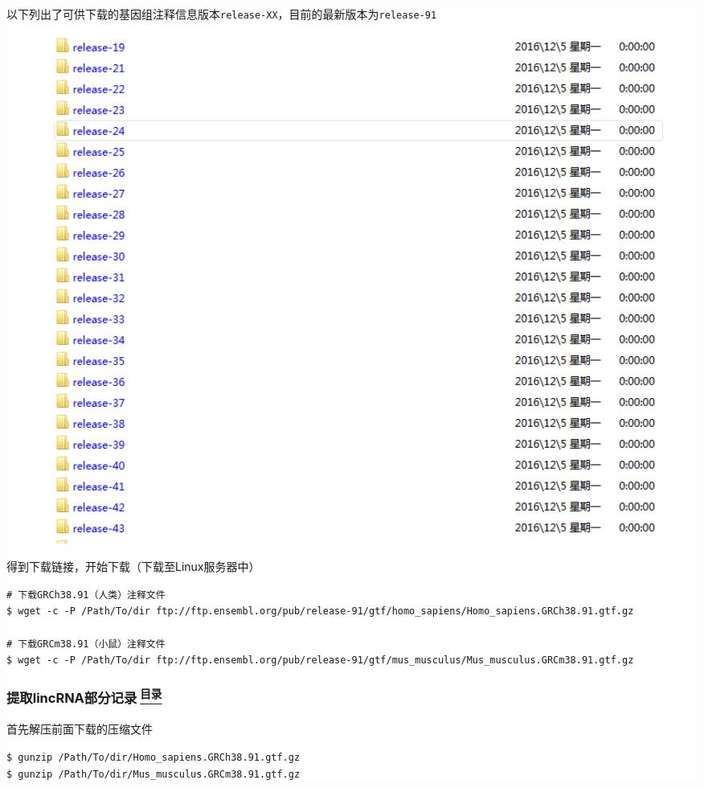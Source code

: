 以下列出了可供下载的基因组注释信息版本`release-XX`，目前的最新版本为`release-91`

<p align="center"><img src=./picture/InAction-PHP-MySQL-download-4.png width=800 /></p>


得到下载链接，开始下载（下载至Linux服务器中）

```
# 下载GRCh38.91（人类）注释文件
$ wget -c -P /Path/To/dir ftp://ftp.ensembl.org/pub/release-91/gtf/homo_sapiens/Homo_sapiens.GRCh38.91.gtf.gz

# 下载GRCm38.91（小鼠）注释文件
$ wget -c -P /Path/To/dir ftp://ftp.ensembl.org/pub/release-91/gtf/mus_musculus/Mus_musculus.GRCm38.91.gtf.gz
```

<a name="extract-lincRNA"><h3>提取lincRNA部分记录 [<sup>目录</sup>](#content)</h3></a>

首先解压前面下载的压缩文件

```
$ gunzip /Path/To/dir/Homo_sapiens.GRCh38.91.gtf.gz
$ gunzip /Path/To/dir/Mus_musculus.GRCm38.91.gtf.gz
```
